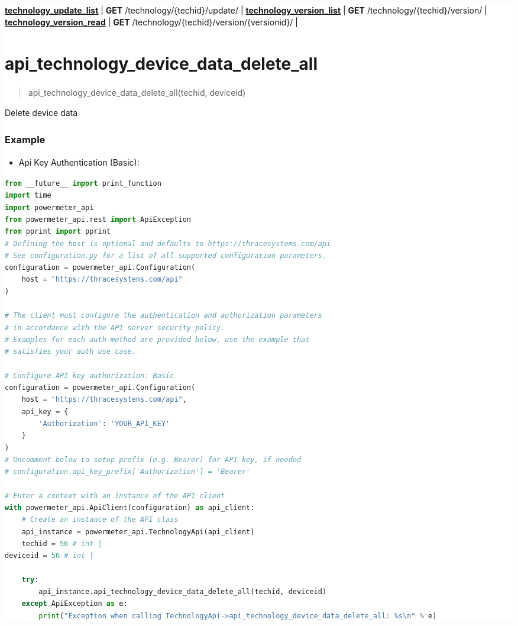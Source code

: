 [**technology_update_list**](TechnologyApi.md#technology_update_list) | **GET** /technology/{techid}/update/ | 
[**technology_version_list**](TechnologyApi.md#technology_version_list) | **GET** /technology/{techid}/version/ | 
[**technology_version_read**](TechnologyApi.md#technology_version_read) | **GET** /technology/{techid}/version/{versionid}/ | 


# **api_technology_device_data_delete_all**
> api_technology_device_data_delete_all(techid, deviceid)



Delete device data

### Example

* Api Key Authentication (Basic):
```python
from __future__ import print_function
import time
import powermeter_api
from powermeter_api.rest import ApiException
from pprint import pprint
# Defining the host is optional and defaults to https://thracesystems.com/api
# See configuration.py for a list of all supported configuration parameters.
configuration = powermeter_api.Configuration(
    host = "https://thracesystems.com/api"
)

# The client must configure the authentication and authorization parameters
# in accordance with the API server security policy.
# Examples for each auth method are provided below, use the example that
# satisfies your auth use case.

# Configure API key authorization: Basic
configuration = powermeter_api.Configuration(
    host = "https://thracesystems.com/api",
    api_key = {
        'Authorization': 'YOUR_API_KEY'
    }
)
# Uncomment below to setup prefix (e.g. Bearer) for API key, if needed
# configuration.api_key_prefix['Authorization'] = 'Bearer'

# Enter a context with an instance of the API client
with powermeter_api.ApiClient(configuration) as api_client:
    # Create an instance of the API class
    api_instance = powermeter_api.TechnologyApi(api_client)
    techid = 56 # int | 
deviceid = 56 # int | 

    try:
        api_instance.api_technology_device_data_delete_all(techid, deviceid)
    except ApiException as e:
        print("Exception when calling TechnologyApi->api_technology_device_data_delete_all: %s\n" % e)
```
